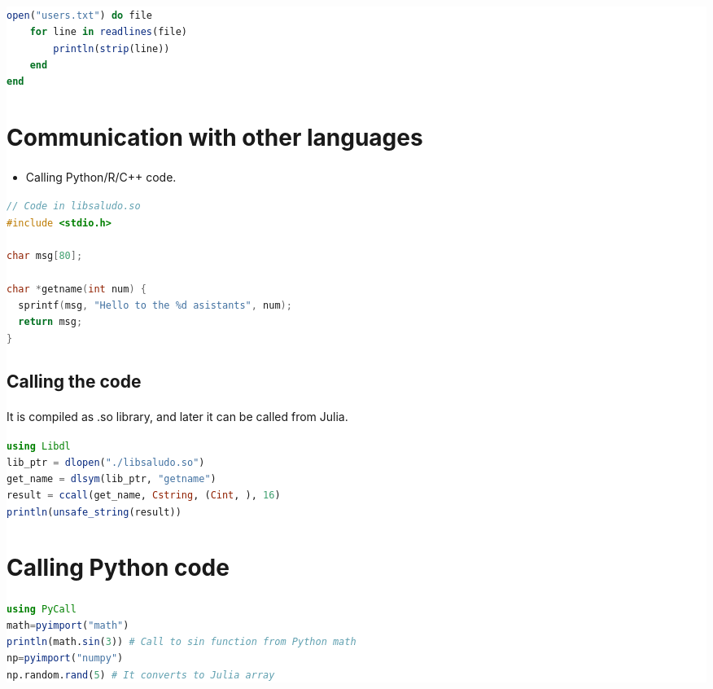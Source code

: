 ```julia
open("users.txt") do file
    for line in readlines(file)
        println(strip(line))
    end
end
```


# Communication with other languages

- Calling Python/R/C++ code.


```c
// Code in libsaludo.so
#include <stdio.h>

char msg[80];

char *getname(int num) {
  sprintf(msg, "Hello to the %d asistants", num);
  return msg;
}
```


## Calling the code

It is compiled as .so library, and later it can be called from Julia.


```julia
using Libdl
lib_ptr = dlopen("./libsaludo.so")
get_name = dlsym(lib_ptr, "getname")
result = ccall(get_name, Cstring, (Cint, ), 16)
println(unsafe_string(result))
```


# Calling Python code


```julia
using PyCall
math=pyimport("math")
println(math.sin(3)) # Call to sin function from Python math
np=pyimport("numpy")
np.random.rand(5) # It converts to Julia array
```
